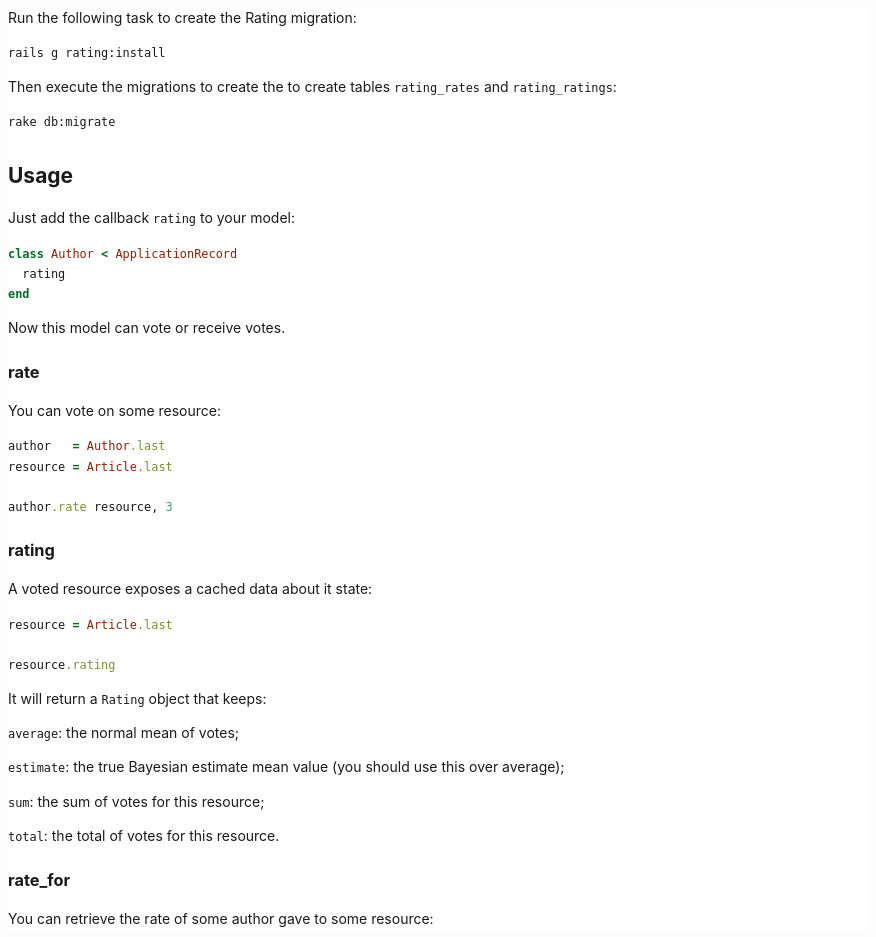 Run the following task to create the Rating migration:

```sh
rails g rating:install
```

Then execute the migrations to create the to create tables `rating_rates` and `rating_ratings`:

```sh
rake db:migrate
```

## Usage

Just add the callback `rating` to your model:

```ruby
class Author < ApplicationRecord
  rating
end
```

Now this model can vote or receive votes.

### rate

You can vote on some resource:

```ruby
author   = Author.last
resource = Article.last

author.rate resource, 3
```

### rating

A voted resource exposes a cached data about it state:

```ruby
resource = Article.last

resource.rating
```

It will return a `Rating` object that keeps:

`average`: the normal mean of votes;

`estimate`: the true Bayesian estimate mean value (you should use this over average);

`sum`: the sum of votes for this resource;

`total`: the total of votes for this resource.

### rate_for

You can retrieve the rate of some author gave to some resource:
